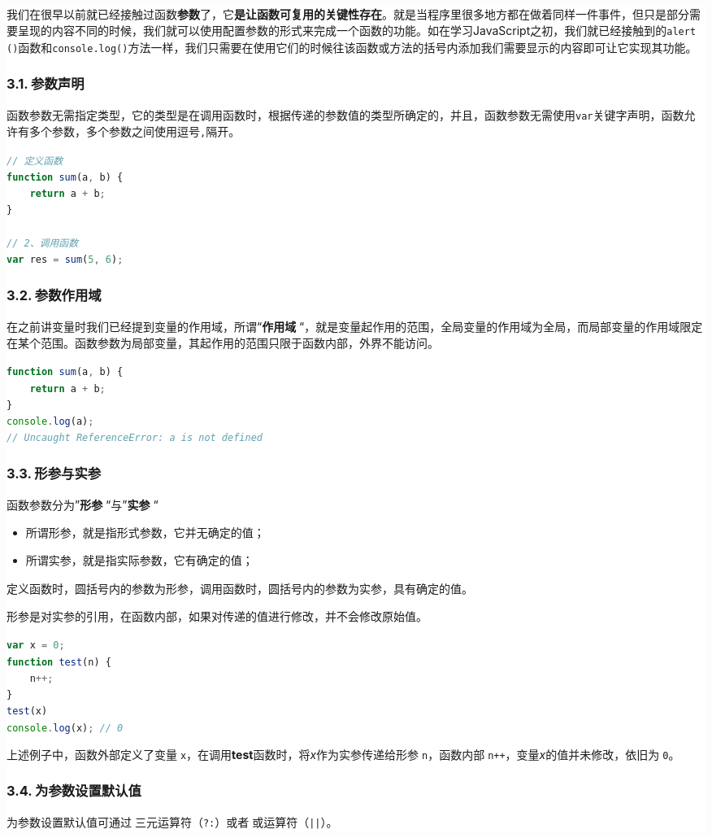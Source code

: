 我们在很早以前就已经接触过函数**参数**了，它**是让函数可复用的关键性存在**。就是当程序里很多地方都在做着同样一件事件，但只是部分需要呈现的内容不同的时候，我们就可以使用配置参数的形式来完成一个函数的功能。如在学习JavaScript之初，我们就已经接触到的`alert()`函数和`console.log()`方法一样，我们只需要在使用它们的时候往该函数或方法的括号内添加我们需要显示的内容即可让它实现其功能。

### 3.1. 参数声明

函数参数无需指定类型，它的类型是在调用函数时，根据传递的参数值的类型所确定的，并且，函数参数无需使用`var`关键字声明，函数允许有多个参数，多个参数之间使用逗号`,`隔开。

```javascript
// 定义函数
function sum(a, b) {
    return a + b;
}

// 2、调用函数
var res = sum(5, 6);
```

### 3.2. 参数作用域

在之前讲变量时我们已经提到变量的作用域，所谓“**作用域** “，就是变量起作用的范围，全局变量的作用域为全局，而局部变量的作用域限定在某个范围。函数参数为局部变量，其起作用的范围只限于函数内部，外界不能访问。

```javascript
function sum(a, b) {
    return a + b;
}
console.log(a);
// Uncaught ReferenceError: a is not defined
```

### 3.3. 形参与实参

函数参数分为”**形参** “与”**实参** “

- 所谓形参，就是指形式参数，它并无确定的值；

- 所谓实参，就是指实际参数，它有确定的值；

定义函数时，圆括号内的参数为形参，调用函数时，圆括号内的参数为实参，具有确定的值。

形参是对实参的引用，在函数内部，如果对传递的值进行修改，并不会修改原始值。

```javascript
var x = 0;
function test(n) {
	n++;
}
test(x)
console.log(x); // 0
```

上述例子中，函数外部定义了变量 `x`，在调用**test**函数时，将*x*作为实参传递给形参 `n`，函数内部 `n++`，变量*x*的值并未修改，依旧为 `0`。

### 3.4. 为参数设置默认值

为参数设置默认值可通过 三元运算符（`?:`）或者 或运算符（`||`）。
